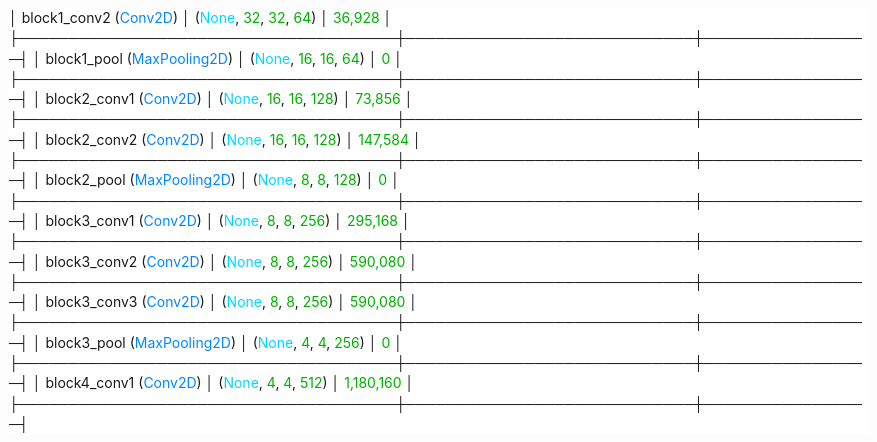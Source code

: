 │ block1_conv2 (<span style="color: #0087ff; text-decoration-color: #0087ff">Conv2D</span>)                │ (<span style="color: #00d7ff; text-decoration-color: #00d7ff">None</span>, <span style="color: #00af00; text-decoration-color: #00af00">32</span>, <span style="color: #00af00; text-decoration-color: #00af00">32</span>, <span style="color: #00af00; text-decoration-color: #00af00">64</span>)          │          <span style="color: #00af00; text-decoration-color: #00af00">36,928</span> │
├──────────────────────────────────────┼─────────────────────────────┼─────────────────┤
│ block1_pool (<span style="color: #0087ff; text-decoration-color: #0087ff">MaxPooling2D</span>)           │ (<span style="color: #00d7ff; text-decoration-color: #00d7ff">None</span>, <span style="color: #00af00; text-decoration-color: #00af00">16</span>, <span style="color: #00af00; text-decoration-color: #00af00">16</span>, <span style="color: #00af00; text-decoration-color: #00af00">64</span>)          │               <span style="color: #00af00; text-decoration-color: #00af00">0</span> │
├──────────────────────────────────────┼─────────────────────────────┼─────────────────┤
│ block2_conv1 (<span style="color: #0087ff; text-decoration-color: #0087ff">Conv2D</span>)                │ (<span style="color: #00d7ff; text-decoration-color: #00d7ff">None</span>, <span style="color: #00af00; text-decoration-color: #00af00">16</span>, <span style="color: #00af00; text-decoration-color: #00af00">16</span>, <span style="color: #00af00; text-decoration-color: #00af00">128</span>)         │          <span style="color: #00af00; text-decoration-color: #00af00">73,856</span> │
├──────────────────────────────────────┼─────────────────────────────┼─────────────────┤
│ block2_conv2 (<span style="color: #0087ff; text-decoration-color: #0087ff">Conv2D</span>)                │ (<span style="color: #00d7ff; text-decoration-color: #00d7ff">None</span>, <span style="color: #00af00; text-decoration-color: #00af00">16</span>, <span style="color: #00af00; text-decoration-color: #00af00">16</span>, <span style="color: #00af00; text-decoration-color: #00af00">128</span>)         │         <span style="color: #00af00; text-decoration-color: #00af00">147,584</span> │
├──────────────────────────────────────┼─────────────────────────────┼─────────────────┤
│ block2_pool (<span style="color: #0087ff; text-decoration-color: #0087ff">MaxPooling2D</span>)           │ (<span style="color: #00d7ff; text-decoration-color: #00d7ff">None</span>, <span style="color: #00af00; text-decoration-color: #00af00">8</span>, <span style="color: #00af00; text-decoration-color: #00af00">8</span>, <span style="color: #00af00; text-decoration-color: #00af00">128</span>)           │               <span style="color: #00af00; text-decoration-color: #00af00">0</span> │
├──────────────────────────────────────┼─────────────────────────────┼─────────────────┤
│ block3_conv1 (<span style="color: #0087ff; text-decoration-color: #0087ff">Conv2D</span>)                │ (<span style="color: #00d7ff; text-decoration-color: #00d7ff">None</span>, <span style="color: #00af00; text-decoration-color: #00af00">8</span>, <span style="color: #00af00; text-decoration-color: #00af00">8</span>, <span style="color: #00af00; text-decoration-color: #00af00">256</span>)           │         <span style="color: #00af00; text-decoration-color: #00af00">295,168</span> │
├──────────────────────────────────────┼─────────────────────────────┼─────────────────┤
│ block3_conv2 (<span style="color: #0087ff; text-decoration-color: #0087ff">Conv2D</span>)                │ (<span style="color: #00d7ff; text-decoration-color: #00d7ff">None</span>, <span style="color: #00af00; text-decoration-color: #00af00">8</span>, <span style="color: #00af00; text-decoration-color: #00af00">8</span>, <span style="color: #00af00; text-decoration-color: #00af00">256</span>)           │         <span style="color: #00af00; text-decoration-color: #00af00">590,080</span> │
├──────────────────────────────────────┼─────────────────────────────┼─────────────────┤
│ block3_conv3 (<span style="color: #0087ff; text-decoration-color: #0087ff">Conv2D</span>)                │ (<span style="color: #00d7ff; text-decoration-color: #00d7ff">None</span>, <span style="color: #00af00; text-decoration-color: #00af00">8</span>, <span style="color: #00af00; text-decoration-color: #00af00">8</span>, <span style="color: #00af00; text-decoration-color: #00af00">256</span>)           │         <span style="color: #00af00; text-decoration-color: #00af00">590,080</span> │
├──────────────────────────────────────┼─────────────────────────────┼─────────────────┤
│ block3_pool (<span style="color: #0087ff; text-decoration-color: #0087ff">MaxPooling2D</span>)           │ (<span style="color: #00d7ff; text-decoration-color: #00d7ff">None</span>, <span style="color: #00af00; text-decoration-color: #00af00">4</span>, <span style="color: #00af00; text-decoration-color: #00af00">4</span>, <span style="color: #00af00; text-decoration-color: #00af00">256</span>)           │               <span style="color: #00af00; text-decoration-color: #00af00">0</span> │
├──────────────────────────────────────┼─────────────────────────────┼─────────────────┤
│ block4_conv1 (<span style="color: #0087ff; text-decoration-color: #0087ff">Conv2D</span>)                │ (<span style="color: #00d7ff; text-decoration-color: #00d7ff">None</span>, <span style="color: #00af00; text-decoration-color: #00af00">4</span>, <span style="color: #00af00; text-decoration-color: #00af00">4</span>, <span style="color: #00af00; text-decoration-color: #00af00">512</span>)           │       <span style="color: #00af00; text-decoration-color: #00af00">1,180,160</span> │
├──────────────────────────────────────┼─────────────────────────────┼─────────────────┤